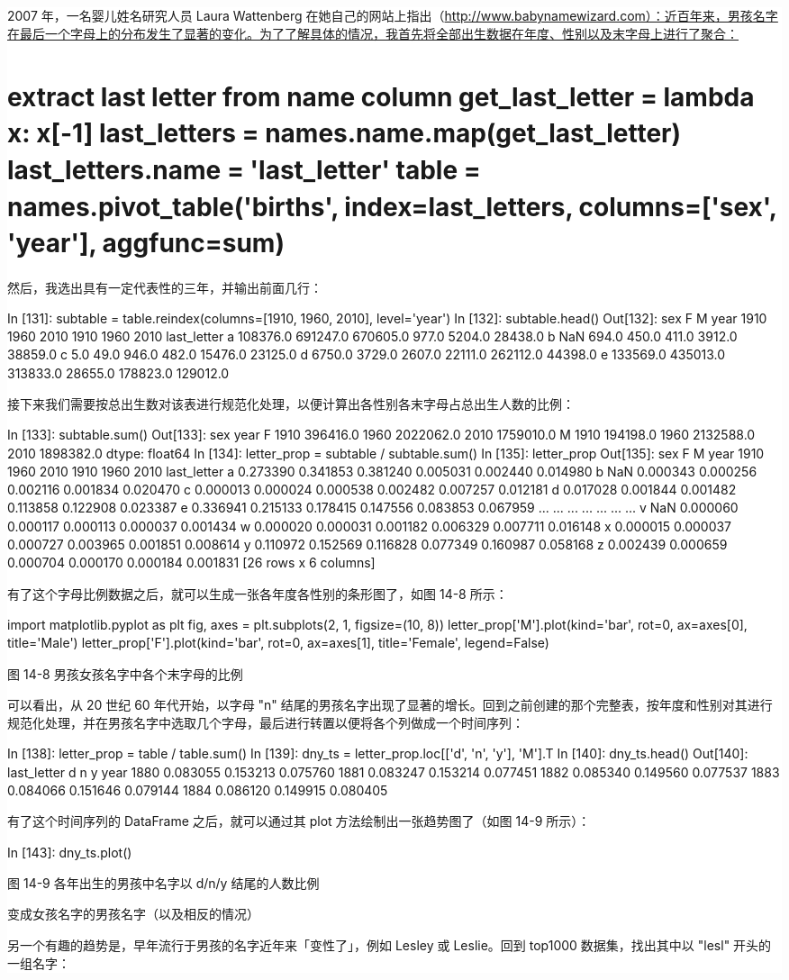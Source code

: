 2007 年，一名婴儿姓名研究人员 Laura Wattenberg 在她自己的网站上指出（http://www.babynamewizard.com）：近百年来，男孩名字在最后一个字母上的分布发生了显著的变化。为了了解具体的情况，我首先将全部出生数据在年度、性别以及末字母上进行了聚合：

# extract last letter from name column get_last_letter = lambda x: x[-1] last_letters = names.name.map(get_last_letter) last_letters.name = 'last_letter' table = names.pivot_table('births', index=last_letters, columns=['sex', 'year'], aggfunc=sum)


然后，我选出具有一定代表性的三年，并输出前面几行：

In [131]: subtable = table.reindex(columns=[1910, 1960, 2010], level='year') In [132]: subtable.head() Out[132]: sex F M year 1910 1960 2010 1910 1960 2010 last_letter a 108376.0 691247.0 670605.0 977.0 5204.0 28438.0 b NaN 694.0 450.0 411.0 3912.0 38859.0 c 5.0 49.0 946.0 482.0 15476.0 23125.0 d 6750.0 3729.0 2607.0 22111.0 262112.0 44398.0 e 133569.0 435013.0 313833.0 28655.0 178823.0 129012.0


接下来我们需要按总出生数对该表进行规范化处理，以便计算出各性别各末字母占总出生人数的比例：

In [133]: subtable.sum() Out[133]: sex year F 1910 396416.0 1960 2022062.0 2010 1759010.0 M 1910 194198.0 1960 2132588.0 2010 1898382.0 dtype: float64 In [134]: letter_prop = subtable / subtable.sum() In [135]: letter_prop Out[135]: sex F M year 1910 1960 2010 1910 1960 2010 last_letter a 0.273390 0.341853 0.381240 0.005031 0.002440 0.014980 b NaN 0.000343 0.000256 0.002116 0.001834 0.020470 c 0.000013 0.000024 0.000538 0.002482 0.007257 0.012181 d 0.017028 0.001844 0.001482 0.113858 0.122908 0.023387 e 0.336941 0.215133 0.178415 0.147556 0.083853 0.067959 ... ... ... ... ... ... ... v NaN 0.000060 0.000117 0.000113 0.000037 0.001434 w 0.000020 0.000031 0.001182 0.006329 0.007711 0.016148 x 0.000015 0.000037 0.000727 0.003965 0.001851 0.008614 y 0.110972 0.152569 0.116828 0.077349 0.160987 0.058168 z 0.002439 0.000659 0.000704 0.000170 0.000184 0.001831 [26 rows x 6 columns]


有了这个字母比例数据之后，就可以生成一张各年度各性别的条形图了，如图 14-8 所示：

import matplotlib.pyplot as plt fig, axes = plt.subplots(2, 1, figsize=(10, 8)) letter_prop['M'].plot(kind='bar', rot=0, ax=axes[0], title='Male') letter_prop['F'].plot(kind='bar', rot=0, ax=axes[1], title='Female', legend=False)


图 14-8 男孩女孩名字中各个末字母的比例

可以看出，从 20 世纪 60 年代开始，以字母 "n" 结尾的男孩名字出现了显著的增长。回到之前创建的那个完整表，按年度和性别对其进行规范化处理，并在男孩名字中选取几个字母，最后进行转置以便将各个列做成一个时间序列：

In [138]: letter_prop = table / table.sum() In [139]: dny_ts = letter_prop.loc[['d', 'n', 'y'], 'M'].T In [140]: dny_ts.head() Out[140]: last_letter d n y year 1880 0.083055 0.153213 0.075760 1881 0.083247 0.153214 0.077451 1882 0.085340 0.149560 0.077537 1883 0.084066 0.151646 0.079144 1884 0.086120 0.149915 0.080405


有了这个时间序列的 DataFrame 之后，就可以通过其 plot 方法绘制出一张趋势图了（如图 14-9 所示）：

In [143]: dny_ts.plot()


图 14-9 各年出生的男孩中名字以 d/n/y 结尾的人数比例

变成女孩名字的男孩名字（以及相反的情况）

另一个有趣的趋势是，早年流行于男孩的名字近年来「变性了」，例如 Lesley 或 Leslie。回到 top1000 数据集，找出其中以 "lesl" 开头的一组名字：
